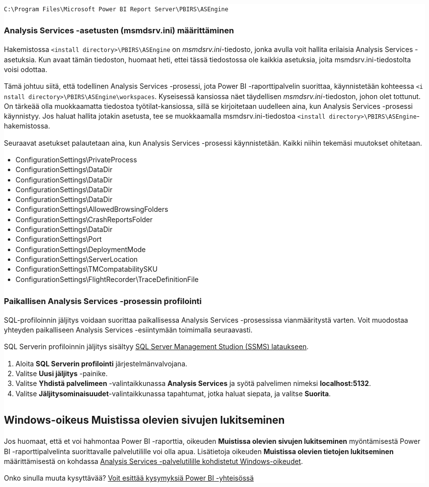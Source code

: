 `C:\Program Files\Microsoft Power BI Report Server\PBIRS\ASEngine`

### <a name="configuring-analysis-services-settings-msmdsrvini"></a>Analysis Services -asetusten (msmdsrv.ini) määrittäminen
Hakemistossa `<install directory>\PBIRS\ASEngine` on *msmdsrv.ini*-tiedosto, jonka avulla voit hallita erilaisia Analysis Services -asetuksia. Kun avaat tämän tiedoston, huomaat heti, ettei tässä tiedostossa ole kaikkia asetuksia, joita msmdsrv.ini-tiedostolta voisi odottaa. 

Tämä johtuu siitä, että todellinen Analysis Services -prosessi, jota Power BI -raporttipalvelin suorittaa, käynnistetään kohteessa `<install directory>\PBIRS\ASEngine\workspaces`. Kyseisessä kansiossa näet täydellisen *msmdsrv.ini*-tiedoston, johon olet tottunut. On tärkeää olla muokkaamatta tiedostoa työtilat-kansiossa, sillä se kirjoitetaan uudelleen aina, kun Analysis Services -prosessi käynnistyy. Jos haluat hallita jotakin asetusta, tee se muokkaamalla msmdsrv.ini-tiedostoa `<install directory>\PBIRS\ASEngine`-hakemistossa.

Seuraavat asetukset palautetaan aina, kun Analysis Services -prosessi käynnistetään. Kaikki niihin tekemäsi muutokset ohitetaan.

* ConfigurationSettings\PrivateProcess
* ConfigurationSettings\DataDir
* ConfigurationSettings\DataDir
* ConfigurationSettings\DataDir
* ConfigurationSettings\DataDir
* ConfigurationSettings\AllowedBrowsingFolders
* ConfigurationSettings\CrashReportsFolder
* ConfigurationSettings\DataDir
* ConfigurationSettings\Port
* ConfigurationSettings\DeploymentMode
* ConfigurationSettings\ServerLocation
* ConfigurationSettings\TMCompatabilitySKU
* ConfigurationSettings\FlightRecorder\TraceDefinitionFile

### <a name="profiling-the-local-analysis-services-process"></a>Paikallisen Analysis Services -prosessin profilointi
SQL-profiloinnin jäljitys voidaan suorittaa paikallisessa Analysis Services -prosessissa vianmääritystä varten. Voit muodostaa yhteyden paikalliseen Analysis Services -esiintymään toimimalla seuraavasti.

SQL Serverin profiloinnin jäljitys sisältyy [SQL Server Management Studion (SSMS) lataukseen](https://docs.microsoft.com/sql/ssms/download-sql-server-management-studio-ssms).

1. Aloita **SQL Serverin profilointi** järjestelmänvalvojana.
2. Valitse **Uusi jäljitys** -painike.
3. Valitse **Yhdistä palvelimeen** -valintaikkunassa **Analysis Services** ja syötä palvelimen nimeksi **localhost:5132**.
4. Valitse **Jäljitysominaisuudet**-valintaikkunassa tapahtumat, jotka haluat siepata, ja valitse **Suorita**.

## <a name="lock-pages-in-memory-windows-privilege"></a>Windows-oikeus Muistissa olevien sivujen lukitseminen
Jos huomaat, että et voi hahmontaa Power BI -raporttia, oikeuden **Muistissa olevien sivujen lukitseminen** myöntämisestä Power BI -raporttipalvelinta suorittavalle palvelutilille voi olla apua. Lisätietoja oikeuden **Muistissa olevien tietojen lukitseminen** määrittämisestä on kohdassa [Analysis Services -palvelutilille kohdistetut Windows-oikeudet](https://docs.microsoft.com/sql/analysis-services/instances/configure-service-accounts-analysis-services#bkmk_winpriv).

Onko sinulla muuta kysyttävää? [Voit esittää kysymyksiä Power BI -yhteisössä](https://community.powerbi.com/)

